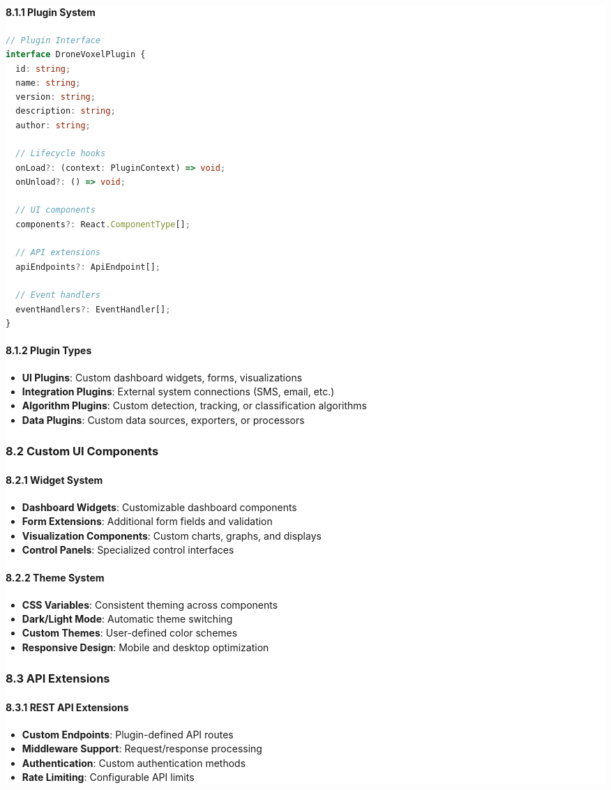#### 8.1.1 Plugin System
```typescript
// Plugin Interface
interface DroneVoxelPlugin {
  id: string;
  name: string;
  version: string;
  description: string;
  author: string;
  
  // Lifecycle hooks
  onLoad?: (context: PluginContext) => void;
  onUnload?: () => void;
  
  // UI components
  components?: React.ComponentType[];
  
  // API extensions
  apiEndpoints?: ApiEndpoint[];
  
  // Event handlers
  eventHandlers?: EventHandler[];
}
```

#### 8.1.2 Plugin Types
- **UI Plugins**: Custom dashboard widgets, forms, visualizations
- **Integration Plugins**: External system connections (SMS, email, etc.)
- **Algorithm Plugins**: Custom detection, tracking, or classification algorithms
- **Data Plugins**: Custom data sources, exporters, or processors

### 8.2 Custom UI Components

#### 8.2.1 Widget System
- **Dashboard Widgets**: Customizable dashboard components
- **Form Extensions**: Additional form fields and validation
- **Visualization Components**: Custom charts, graphs, and displays
- **Control Panels**: Specialized control interfaces

#### 8.2.2 Theme System
- **CSS Variables**: Consistent theming across components
- **Dark/Light Mode**: Automatic theme switching
- **Custom Themes**: User-defined color schemes
- **Responsive Design**: Mobile and desktop optimization

### 8.3 API Extensions

#### 8.3.1 REST API Extensions
- **Custom Endpoints**: Plugin-defined API routes
- **Middleware Support**: Request/response processing
- **Authentication**: Custom authentication methods
- **Rate Limiting**: Configurable API limits

